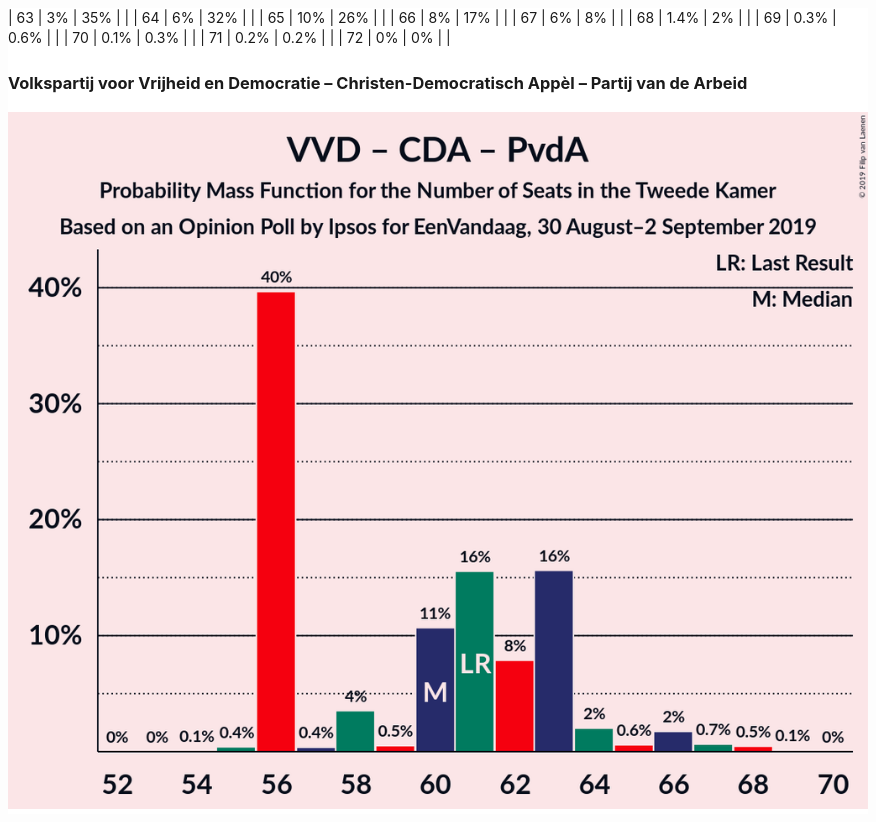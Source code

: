 | 63 | 3% | 35% |  |
| 64 | 6% | 32% |  |
| 65 | 10% | 26% |  |
| 66 | 8% | 17% |  |
| 67 | 6% | 8% |  |
| 68 | 1.4% | 2% |  |
| 69 | 0.3% | 0.6% |  |
| 70 | 0.1% | 0.3% |  |
| 71 | 0.2% | 0.2% |  |
| 72 | 0% | 0% |  |

### Volkspartij voor Vrijheid en Democratie – Christen-Democratisch Appèl – Partij van de Arbeid

![Graph with seats probability mass function not yet produced](2019-09-02-Ipsos-coalitions-seats-pmf-vvd–cda–pvda.png "Seats Probability Mass Function")
